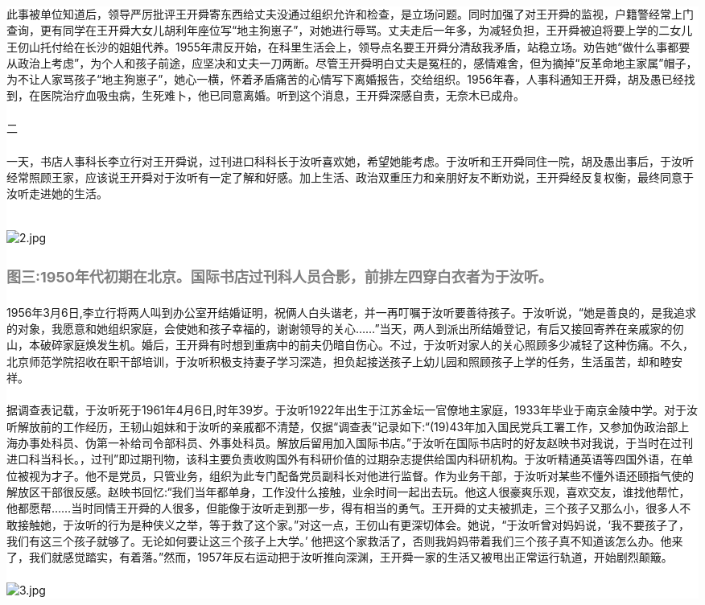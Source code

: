   此事被单位知道后，领导严厉批评王开舜寄东西给丈夫没通过组织允许和检查，是立场问题。同时加强了对王开舜的监视，户籍警经常上门查询，更有同学在王开舜大女儿胡利年座位写“地主狗崽子”，对她进行辱骂。丈夫走后一年多，为减轻负担，王开舜被迫将要上学的二女儿王仞山托付给在长沙的姐姐代养。1955年肃反开始，在科里生活会上，领导点名要王开舜分清敌我矛盾，站稳立场。劝告她“做什么事都要从政治上考虑”，为个人和孩子前途，应坚决和丈夫一刀两断。尽管王开舜明白丈夫是冤枉的，感情难舍，但为摘掉“反革命地主家属”帽子，为不让人家骂孩子“地主狗崽子”，她心一横，怀着矛盾痛苦的心情写下离婚报告，交给组织。1956年春，人事科通知王开舜，胡及愚已经找到，在医院治疗血吸虫病，生死难卜，他已同意离婚。听到这个消息，王开舜深感自责，无奈木已成舟。
  <br/>
  <br/>
  二
  <br/>
  <br/>
  一天，书店人事科长李立行对王开舜说，过刊进口科科长于汝听喜欢她，希望她能考虑。于汝听和王开舜同住一院，胡及愚出事后，于汝听经常照顾王家，应该说王开舜对于汝听有一定了解和好感。加上生活、政治双重压力和亲朋好友不断劝说，王开舜经反复权衡，最终同意于汝听走进她的生活。
 </div>
 <div>
  <br/>
 </div>
 <div>
  <img alt="2.jpg" border="0" height="314" src="http://mjlsh.usc.cuhk.edu.hk/medias/contents/2041/2.jpg" width="575"/>
  <br/>
 </div>
 <div>
  <font size="4">
   <b>
    <br/>
   </b>
  </font>
 </div>
 <div>
  <span style="color: rgb(128, 128, 128); text-align: -webkit-center;">
   <font size="4">
    <b>
     图三:1950年代初期在北京。国际书店过刊科人员合影，前排左四穿白衣者为于汝听。
    </b>
   </font>
  </span>
 </div>
 <div>
  <br/>
 </div>
 <div>
  1956年3月6日,李立行将两人叫到办公室开结婚证明，祝俩人白头谐老，并一再叮嘱于汝听要善待孩子。于汝听说，“她是善良的，是我追求的对象，我愿意和她组织家庭，会使她和孩子幸福的，谢谢领导的关心……”当天，两人到派出所结婚登记，有后又接回寄养在亲戚家的仞山，本破碎家庭焕发生机。婚后，王开舜有时想到重病中的前夫仍暗自伤心。不过，于汝听对家人的关心照顾多少减轻了这种伤痛。不久，北京师范学院招收在职干部培训，于汝听积极支持妻子学习深造，担负起接送孩子上幼儿园和照顾孩子上学的任务，生活虽苦，却和睦安祥。
  <br/>
  <br/>
  据调查表记载，于汝听死于1961年4月6日,时年39岁。于汝听1922年出生于江苏金坛一官僚地主家庭，1933年毕业于南京金陵中学。对于汝听解放前的工作经历，王韧山姐妹和于汝听的亲戚都不清楚，仅据“调查表”记录如下:“(19)43年加入国民党兵工署工作，又参加伪政治部上海办事处科员、伪第一补给司令部科员、外事处科员。解放后留用加入国际书店。”于汝听在国际书店时的好友赵映书对我说，于当时在过刊进口科当科长。，过刊”即过期刊物，该科主要负责收购国外有科研价值的过期杂志提供给国内科研机构。于汝听精通英语等四国外语，在单位被视为才子。他不是党员，只管业务，组织为此专门配备党员副科长对他进行监督。作为业务干部，于汝听对某些不懂外语还颐指气使的解放区干部很反感。赵映书回忆:“我们当年都单身，工作没什么接触，业余时间一起出去玩。他这人很豪爽乐观，喜欢交友，谁找他帮忙，他都愿帮……当时同情王开舜的人很多，但能像于汝听走到那一步，得有相当的勇气。王开舜的丈夫被抓走，三个孩子又那么小，很多人不敢接触她，于汝听的行为是种侠义之举，等于救了这个家。”对这一点，王仞山有更深切体会。她说，“于汝听曾对妈妈说，‘我不要孩子了，我们有这三个孩子就够了。无论如何要让这三个孩子上大学。’ 他把这个家救活了，否则我妈妈带着我们三个孩子真不知道该怎么办。他来了，我们就感觉踏实，有着落。”然而，1957年反右运动把于汝听推向深渊，王开舜一家的生活又被甩出正常运行轨道，开始剧烈颠簸。
 </div>
 <div>
  <br/>
 </div>
 <div>
  <img alt="3.jpg" border="0" height="251" src="http://mjlsh.usc.cuhk.edu.hk/medias/contents/2041/3.jpg" width="345"/>
  <br/>
 </div>
 <div>
  <b>
   <font size="4">